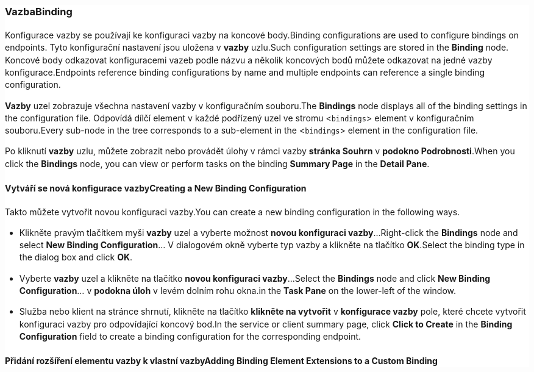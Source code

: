 ### <a name="binding"></a><span data-ttu-id="4f1f6-218">Vazba</span><span class="sxs-lookup"><span data-stu-id="4f1f6-218">Binding</span></span>  
 <span data-ttu-id="4f1f6-219">Konfigurace vazby se používají ke konfiguraci vazby na koncové body.</span><span class="sxs-lookup"><span data-stu-id="4f1f6-219">Binding configurations are used to configure bindings on endpoints.</span></span> <span data-ttu-id="4f1f6-220">Tyto konfigurační nastavení jsou uložena v **vazby** uzlu.</span><span class="sxs-lookup"><span data-stu-id="4f1f6-220">Such configuration settings are stored in the **Binding** node.</span></span> <span data-ttu-id="4f1f6-221">Koncové body odkazovat konfiguracemi vazeb podle názvu a několik koncových bodů můžete odkazovat na jedné vazby konfigurace.</span><span class="sxs-lookup"><span data-stu-id="4f1f6-221">Endpoints reference binding configurations by name and multiple endpoints can reference a single binding configuration.</span></span>  
  
 <span data-ttu-id="4f1f6-222">**Vazby** uzel zobrazuje všechna nastavení vazby v konfiguračním souboru.</span><span class="sxs-lookup"><span data-stu-id="4f1f6-222">The **Bindings** node displays all of the binding settings in the configuration file.</span></span> <span data-ttu-id="4f1f6-223">Odpovídá dílčí element v každé podřízený uzel ve stromu <`bindings`> element v konfiguračním souboru.</span><span class="sxs-lookup"><span data-stu-id="4f1f6-223">Every sub-node in the tree corresponds to a sub-element in the <`bindings`> element in the configuration file.</span></span>  
  
 <span data-ttu-id="4f1f6-224">Po kliknutí **vazby** uzlu, můžete zobrazit nebo provádět úlohy v rámci vazby **stránka Souhrn** v **podokno Podrobnosti**.</span><span class="sxs-lookup"><span data-stu-id="4f1f6-224">When you click the **Bindings** node, you can view or perform tasks on the binding **Summary Page** in the **Detail Pane**.</span></span>  
  
#### <a name="creating-a-new-binding-configuration"></a><span data-ttu-id="4f1f6-225">Vytváří se nová konfigurace vazby</span><span class="sxs-lookup"><span data-stu-id="4f1f6-225">Creating a New Binding Configuration</span></span>  
 <span data-ttu-id="4f1f6-226">Takto můžete vytvořit novou konfiguraci vazby.</span><span class="sxs-lookup"><span data-stu-id="4f1f6-226">You can create a new binding configuration in the following ways.</span></span>  
  
- <span data-ttu-id="4f1f6-227">Klikněte pravým tlačítkem myši **vazby** uzel a vyberte možnost **novou konfiguraci vazby**...</span><span class="sxs-lookup"><span data-stu-id="4f1f6-227">Right-click the **Bindings** node and select **New Binding Configuration**…</span></span> <span data-ttu-id="4f1f6-228">V dialogovém okně vyberte typ vazby a klikněte na tlačítko **OK**.</span><span class="sxs-lookup"><span data-stu-id="4f1f6-228">Select the binding type in the dialog box and click **OK**.</span></span>  
  
- <span data-ttu-id="4f1f6-229">Vyberte **vazby** uzel a klikněte na tlačítko **novou konfiguraci vazby**...</span><span class="sxs-lookup"><span data-stu-id="4f1f6-229">Select the **Bindings** node and click **New Binding Configuration**…</span></span> <span data-ttu-id="4f1f6-230">v **podokna úloh** v levém dolním rohu okna.</span><span class="sxs-lookup"><span data-stu-id="4f1f6-230">in the **Task Pane** on the lower-left of the window.</span></span>  
  
- <span data-ttu-id="4f1f6-231">Služba nebo klient na stránce shrnutí, klikněte na tlačítko **klikněte na vytvořit** v **konfigurace vazby** pole, které chcete vytvořit konfiguraci vazby pro odpovídající koncový bod.</span><span class="sxs-lookup"><span data-stu-id="4f1f6-231">In the service or client summary page, click **Click to Create** in the **Binding Configuration** field to create a binding configuration for the corresponding endpoint.</span></span>  
  
#### <a name="adding-binding-element-extensions-to-a-custom-binding"></a><span data-ttu-id="4f1f6-232">Přidání rozšíření elementu vazby k vlastní vazby</span><span class="sxs-lookup"><span data-stu-id="4f1f6-232">Adding Binding Element Extensions to a Custom Binding</span></span>  
  